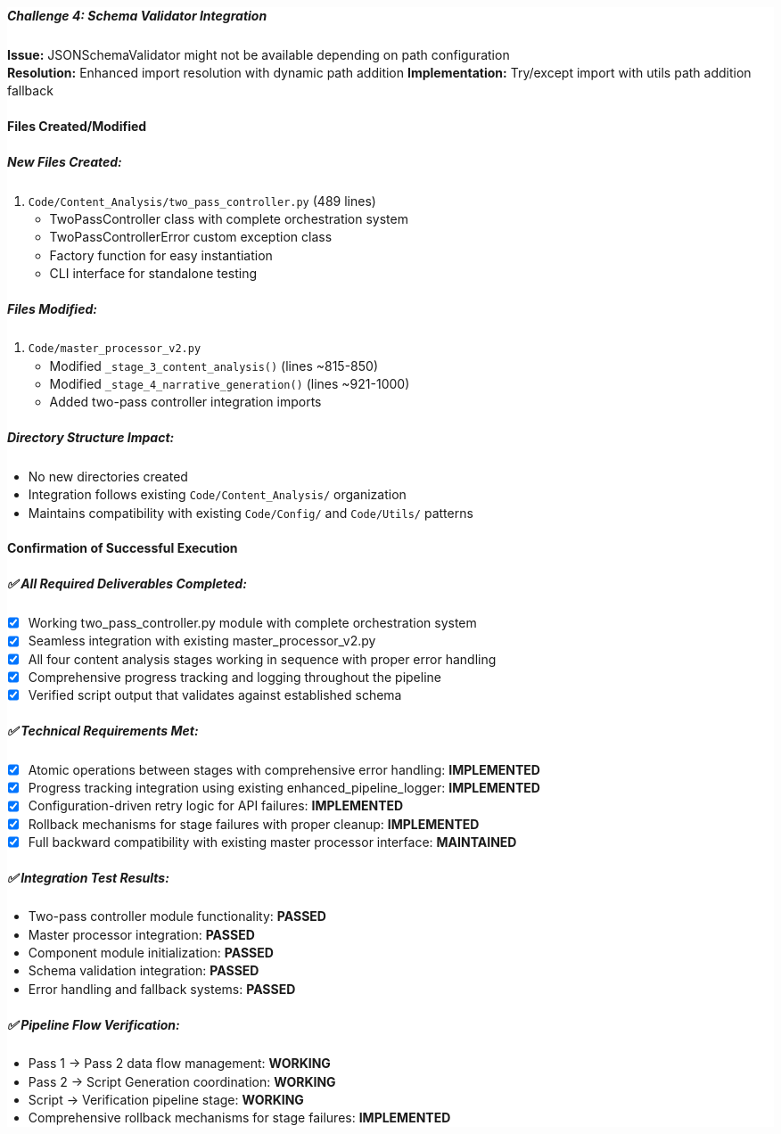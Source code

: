 ##### Challenge 4: Schema Validator Integration
**Issue:** JSONSchemaValidator might not be available depending on path configuration  
**Resolution:** Enhanced import resolution with dynamic path addition
**Implementation:** Try/except import with utils path addition fallback

#### Files Created/Modified

##### New Files Created:
1. `Code/Content_Analysis/two_pass_controller.py` (489 lines)
   - TwoPassController class with complete orchestration system
   - TwoPassControllerError custom exception class
   - Factory function for easy instantiation
   - CLI interface for standalone testing

##### Files Modified:
1. `Code/master_processor_v2.py` 
   - Modified `_stage_3_content_analysis()` (lines ~815-850)
   - Modified `_stage_4_narrative_generation()` (lines ~921-1000)
   - Added two-pass controller integration imports

##### Directory Structure Impact:
- No new directories created
- Integration follows existing `Code/Content_Analysis/` organization
- Maintains compatibility with existing `Code/Config/` and `Code/Utils/` patterns

#### Confirmation of Successful Execution

##### ✅ All Required Deliverables Completed:
- [x] Working two_pass_controller.py module with complete orchestration system
- [x] Seamless integration with existing master_processor_v2.py 
- [x] All four content analysis stages working in sequence with proper error handling
- [x] Comprehensive progress tracking and logging throughout the pipeline
- [x] Verified script output that validates against established schema

##### ✅ Technical Requirements Met:
- [x] Atomic operations between stages with comprehensive error handling: **IMPLEMENTED**
- [x] Progress tracking integration using existing enhanced_pipeline_logger: **IMPLEMENTED**
- [x] Configuration-driven retry logic for API failures: **IMPLEMENTED**
- [x] Rollback mechanisms for stage failures with proper cleanup: **IMPLEMENTED**
- [x] Full backward compatibility with existing master processor interface: **MAINTAINED**

##### ✅ Integration Test Results:
- Two-pass controller module functionality: **PASSED**
- Master processor integration: **PASSED**
- Component module initialization: **PASSED**
- Schema validation integration: **PASSED**
- Error handling and fallback systems: **PASSED**

##### ✅ Pipeline Flow Verification:
- Pass 1 → Pass 2 data flow management: **WORKING**
- Pass 2 → Script Generation coordination: **WORKING**
- Script → Verification pipeline stage: **WORKING**
- Comprehensive rollback mechanisms for stage failures: **IMPLEMENTED**
